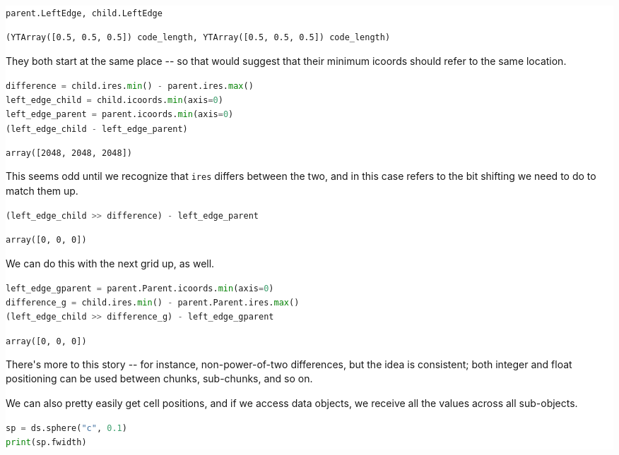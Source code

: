 


```python
parent.LeftEdge, child.LeftEdge
```




    (YTArray([0.5, 0.5, 0.5]) code_length, YTArray([0.5, 0.5, 0.5]) code_length)



They both start at the same place -- so that would suggest that their minimum icoords should refer to the same location.


```python
difference = child.ires.min() - parent.ires.max()
left_edge_child = child.icoords.min(axis=0)
left_edge_parent = parent.icoords.min(axis=0)
(left_edge_child - left_edge_parent)
```




    array([2048, 2048, 2048])



This seems odd until we recognize that `ires` differs between the two, and in this case refers to the bit shifting we need to do to match them up.


```python
(left_edge_child >> difference) - left_edge_parent
```




    array([0, 0, 0])



We can do this with the next grid up, as well.


```python
left_edge_gparent = parent.Parent.icoords.min(axis=0)
difference_g = child.ires.min() - parent.Parent.ires.max()
(left_edge_child >> difference_g) - left_edge_gparent
```




    array([0, 0, 0])



There's more to this story -- for instance, non-power-of-two differences, but the idea is consistent; both integer and float positioning can be used between chunks, sub-chunks, and so on.

We can also pretty easily get cell positions, and if we access data objects, we receive all the values across all sub-objects.


```python
sp = ds.sphere("c", 0.1)
print(sp.fwidth)
```
